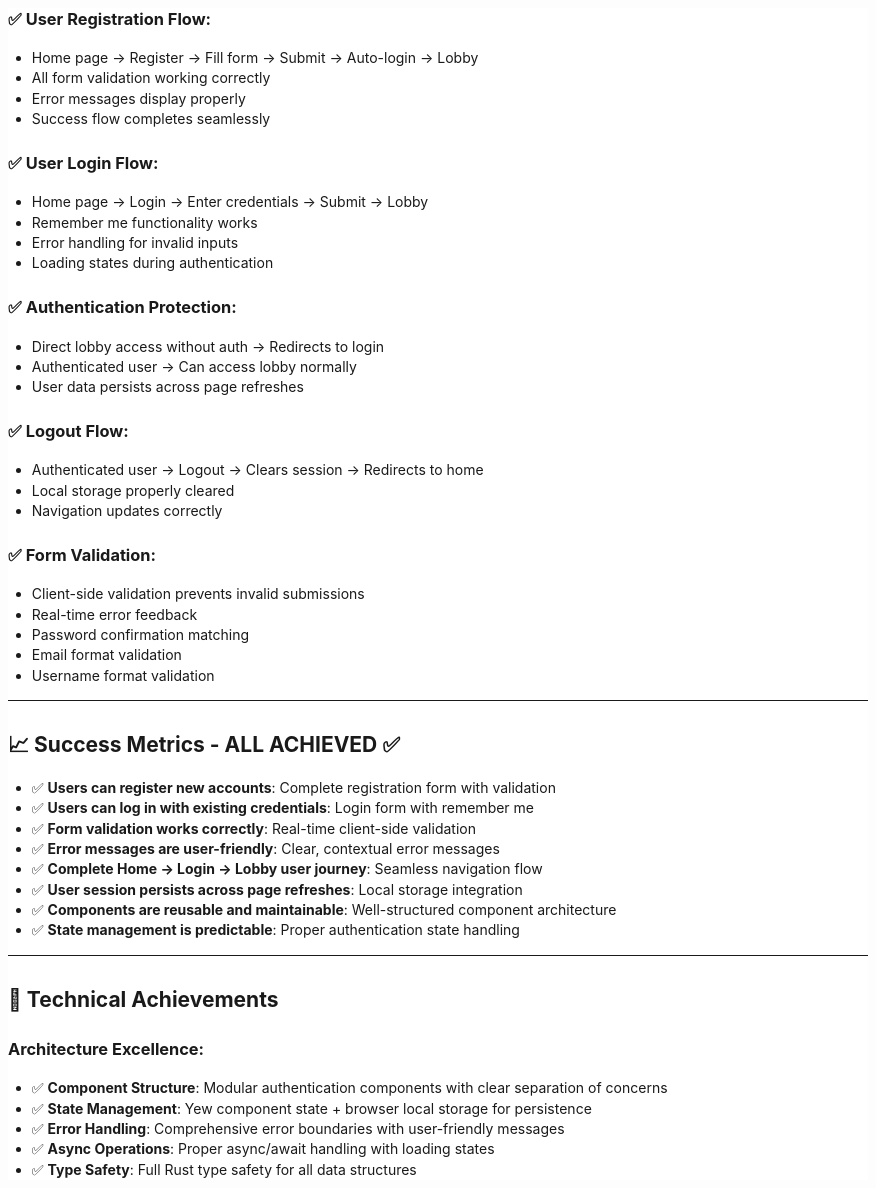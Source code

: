 ### ✅ User Registration Flow:
- Home page → Register → Fill form → Submit → Auto-login → Lobby
- All form validation working correctly
- Error messages display properly
- Success flow completes seamlessly

### ✅ User Login Flow:
- Home page → Login → Enter credentials → Submit → Lobby
- Remember me functionality works
- Error handling for invalid inputs
- Loading states during authentication

### ✅ Authentication Protection:
- Direct lobby access without auth → Redirects to login
- Authenticated user → Can access lobby normally
- User data persists across page refreshes

### ✅ Logout Flow:
- Authenticated user → Logout → Clears session → Redirects to home
- Local storage properly cleared
- Navigation updates correctly

### ✅ Form Validation:
- Client-side validation prevents invalid submissions
- Real-time error feedback
- Password confirmation matching
- Email format validation
- Username format validation

---

## 📈 Success Metrics - ALL ACHIEVED ✅

- ✅ **Users can register new accounts**: Complete registration form with validation
- ✅ **Users can log in with existing credentials**: Login form with remember me
- ✅ **Form validation works correctly**: Real-time client-side validation
- ✅ **Error messages are user-friendly**: Clear, contextual error messages
- ✅ **Complete Home → Login → Lobby user journey**: Seamless navigation flow
- ✅ **User session persists across page refreshes**: Local storage integration
- ✅ **Components are reusable and maintainable**: Well-structured component architecture
- ✅ **State management is predictable**: Proper authentication state handling

---

## 🔧 Technical Achievements

### Architecture Excellence:
- ✅ **Component Structure**: Modular authentication components with clear separation of concerns
- ✅ **State Management**: Yew component state + browser local storage for persistence
- ✅ **Error Handling**: Comprehensive error boundaries with user-friendly messages
- ✅ **Async Operations**: Proper async/await handling with loading states
- ✅ **Type Safety**: Full Rust type safety for all data structures
